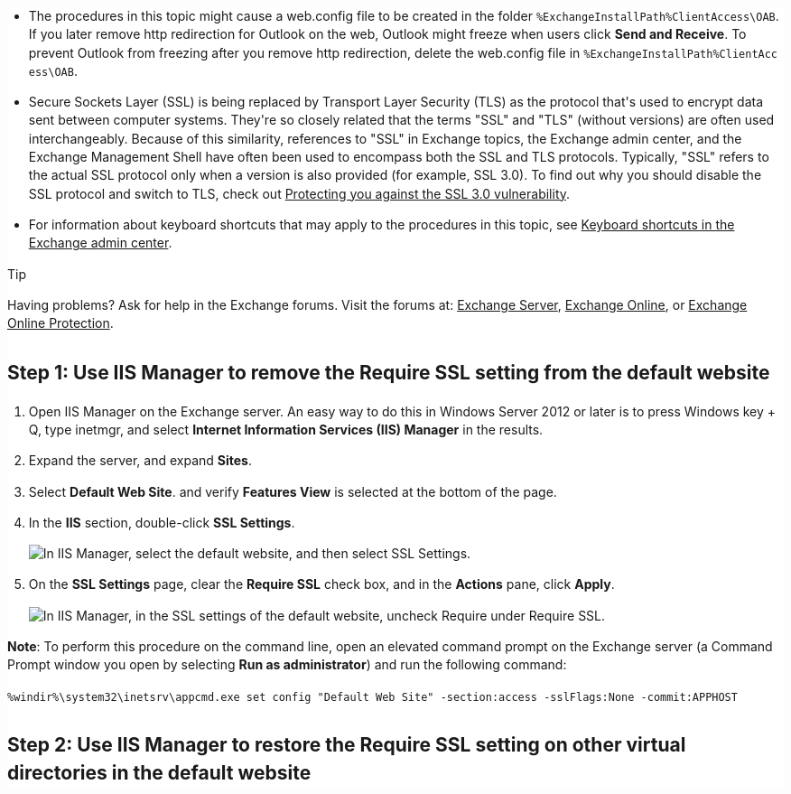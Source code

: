 - The procedures in this topic might cause a web.config file to be created in the folder `%ExchangeInstallPath%ClientAccess\OAB`. If you later remove http redirection for Outlook on the web, Outlook might freeze when users click **Send and Receive**. To prevent Outlook from freezing after you remove http redirection, delete the web.config file in `%ExchangeInstallPath%ClientAccess\OAB`.

- Secure Sockets Layer (SSL) is being replaced by Transport Layer Security (TLS) as the protocol that's used to encrypt data sent between computer systems. They're so closely related that the terms "SSL" and "TLS" (without versions) are often used interchangeably. Because of this similarity, references to "SSL" in Exchange topics, the Exchange admin center, and the Exchange Management Shell have often been used to encompass both the SSL and TLS protocols. Typically, "SSL" refers to the actual SSL protocol only when a version is also provided (for example, SSL 3.0). To find out why you should disable the SSL protocol and switch to TLS, check out [Protecting you against the SSL 3.0 vulnerability](https://blogs.office.com/2014/10/29/protecting-ssl-3-0-vulnerability/).

- For information about keyboard shortcuts that may apply to the procedures in this topic, see [Keyboard shortcuts in the Exchange admin center](../../about-documentation/exchange-admin-center-keyboard-shortcuts.md).

> [!TIP]
> Having problems? Ask for help in the Exchange forums. Visit the forums at: [Exchange Server](https://social.technet.microsoft.com/forums/office/home?category=exchangeserver), [Exchange Online](https://social.technet.microsoft.com/forums/msonline/home?forum=onlineservicesexchange), or [Exchange Online Protection](https://social.technet.microsoft.com/forums/forefront/home?forum=FOPE).

## Step 1: Use IIS Manager to remove the Require SSL setting from the default website

1. Open IIS Manager on the Exchange server. An easy way to do this in Windows Server 2012 or later is to press Windows key + Q, type inetmgr, and select **Internet Information Services (IIS) Manager** in the results.

2. Expand the server, and expand **Sites**.

3. Select **Default Web Site**. and verify **Features View** is selected at the bottom of the page.

4. In the **IIS** section, double-click **SSL Settings**.

    ![In IIS Manager, select the default website, and then select SSL Settings.](../../media/e7a2016d-b4a0-4b5c-a807-71bb362dd2ee.png)

5. On the **SSL Settings** page, clear the **Require SSL** check box, and in the **Actions** pane, click **Apply**.

    ![In IIS Manager, in the SSL settings of the default website, uncheck Require under Require SSL.](../../media/d02befd7-bc3d-4f96-991a-42899b6edb45.png)

**Note**: To perform this procedure on the command line, open an elevated command prompt on the Exchange server (a Command Prompt window you open by selecting **Run as administrator**) and run the following command:

```console
%windir%\system32\inetsrv\appcmd.exe set config "Default Web Site" -section:access -sslFlags:None -commit:APPHOST
```

## Step 2: Use IIS Manager to restore the Require SSL setting on other virtual directories in the default website
